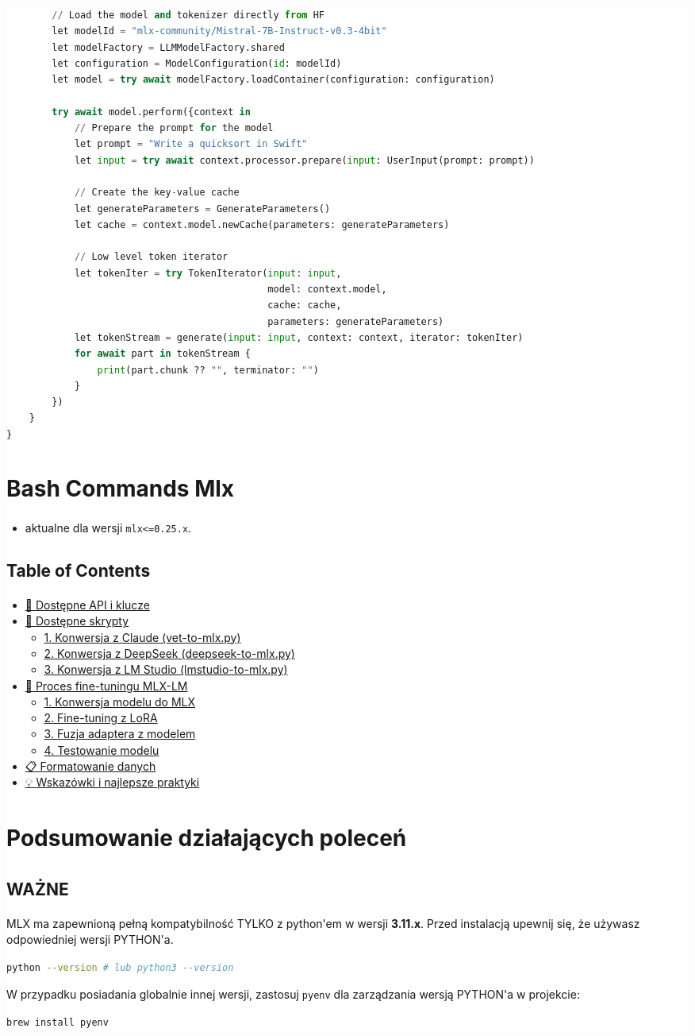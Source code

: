 ```Python
        // Load the model and tokenizer directly from HF
        let modelId = "mlx-community/Mistral-7B-Instruct-v0.3-4bit"
        let modelFactory = LLMModelFactory.shared
        let configuration = ModelConfiguration(id: modelId)
        let model = try await modelFactory.loadContainer(configuration: configuration)
        
        try await model.perform({context in
            // Prepare the prompt for the model
            let prompt = "Write a quicksort in Swift"
            let input = try await context.processor.prepare(input: UserInput(prompt: prompt))

            // Create the key-value cache
            let generateParameters = GenerateParameters()
            let cache = context.model.newCache(parameters: generateParameters)

            // Low level token iterator
            let tokenIter = try TokenIterator(input: input,
                                              model: context.model,
                                              cache: cache,
                                              parameters: generateParameters)
            let tokenStream = generate(input: input, context: context, iterator: tokenIter)
            for await part in tokenStream {
                print(part.chunk ?? "", terminator: "")
            }
        })
    }
}
```



# Bash Commands Mlx 
- aktualne dla wersji `mlx<=0.25.x`.

## Table of Contents

- [🔑 Dostępne API i klucze](#-dostępne-api-i-klucze)
- [📜 Dostępne skrypty](#-dostępne-skrypty)
  - [1. Konwersja z Claude (vet-to-mlx.py)](#1-konwersja-z-claude-vet-to-mlxpy)
  - [2. Konwersja z DeepSeek (deepseek-to-mlx.py)](#2-konwersja-z-deepseek-deepseek-to-mlxpy)
  - [3. Konwersja z LM Studio (lmstudio-to-mlx.py)](#3-konwersja-z-lm-studio-lmstudio-to-mlxpy)
- [🚀 Proces fine-tuningu MLX-LM](#-proces-fine-tuningu-mlx-lm)
  - [1. Konwersja modelu do MLX](#1-konwersja-modelu-do-mlx)
  - [2. Fine-tuning z LoRA](#2-fine-tuning-z-lora)
  - [3. Fuzja adaptera z modelem](#3-fuzja-adaptera-z-modelem)
  - [4. Testowanie modelu](#4-testowanie-modelu)
- [📋 Formatowanie danych](#-formatowanie-danych)
- [💡 Wskazówki i najlepsze praktyki](#-wskazówki-i-najlepsze-praktyki)


# Podsumowanie działających poleceń
## WAŻNE
MLX ma zapewnioną pełną kompatybilność TYLKO z python'em w wersji **3.11.x**.
Przed instalacją upewnij się, że używasz odpowiedniej wersji PYTHON'a.
```bash
python --version # lub python3 --version
```
W przypadku posiadania globalnie innej wersji, zastosuj `pyenv` dla zarządzania wersją PYTHON'a w projekcie:
```
brew install pyenv
```